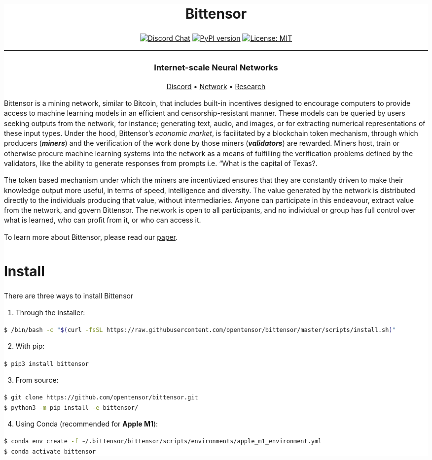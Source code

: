 <div align="center">

# **Bittensor** 
[![Discord Chat](https://img.shields.io/discord/308323056592486420.svg)](https://discord.gg/bittensor)
[![PyPI version](https://badge.fury.io/py/bittensor.svg)](https://badge.fury.io/py/bittensor)
[![License: MIT](https://img.shields.io/badge/License-MIT-yellow.svg)](https://opensource.org/licenses/MIT) 

---

### Internet-scale Neural Networks 

[Discord](https://discord.gg/bittensor) • [Network](https://taostats.io/) • [Research](https://bittensor.com/whitepaper)

</div>

Bittensor is a mining network, similar to Bitcoin, that includes built-in incentives designed to encourage computers to provide access to machine learning models in an efficient and censorship-resistant manner. These models can be queried by users seeking outputs from the network, for instance; generating text, audio, and images, or for extracting numerical representations of these input types. Under the hood, Bittensor’s *economic market*, is facilitated by a blockchain token mechanism, through which producers (***miners***) and the verification of the work done by those miners (***validators***) are rewarded. Miners host, train or otherwise procure machine learning systems into the network as a means of fulfilling the verification problems defined by the validators, like the ability to generate responses from prompts i.e. “What is the capital of Texas?. 

The token based mechanism under which the miners are incentivized ensures that they are constantly driven to make their knowledge output more useful, in terms of speed, intelligence and diversity. The value generated by the network is distributed directly to the individuals producing that value, without intermediaries. Anyone can participate in this endeavour, extract value from the network, and govern Bittensor. The network is open to all participants, and no individual or group has full control over what is learned, who can profit from it, or who can access it.

To learn more about Bittensor, please read our [paper](https://bittensor.com/whitepaper).

# Install
There are three ways to install Bittensor

1. Through the installer:
```bash
$ /bin/bash -c "$(curl -fsSL https://raw.githubusercontent.com/opentensor/bittensor/master/scripts/install.sh)"
```
2. With pip:
```bash
$ pip3 install bittensor
```
3. From source:
```bash
$ git clone https://github.com/opentensor/bittensor.git
$ python3 -m pip install -e bittensor/
```
4. Using Conda (recommended for **Apple M1**):
```bash
$ conda env create -f ~/.bittensor/bittensor/scripts/environments/apple_m1_environment.yml
$ conda activate bittensor
```
